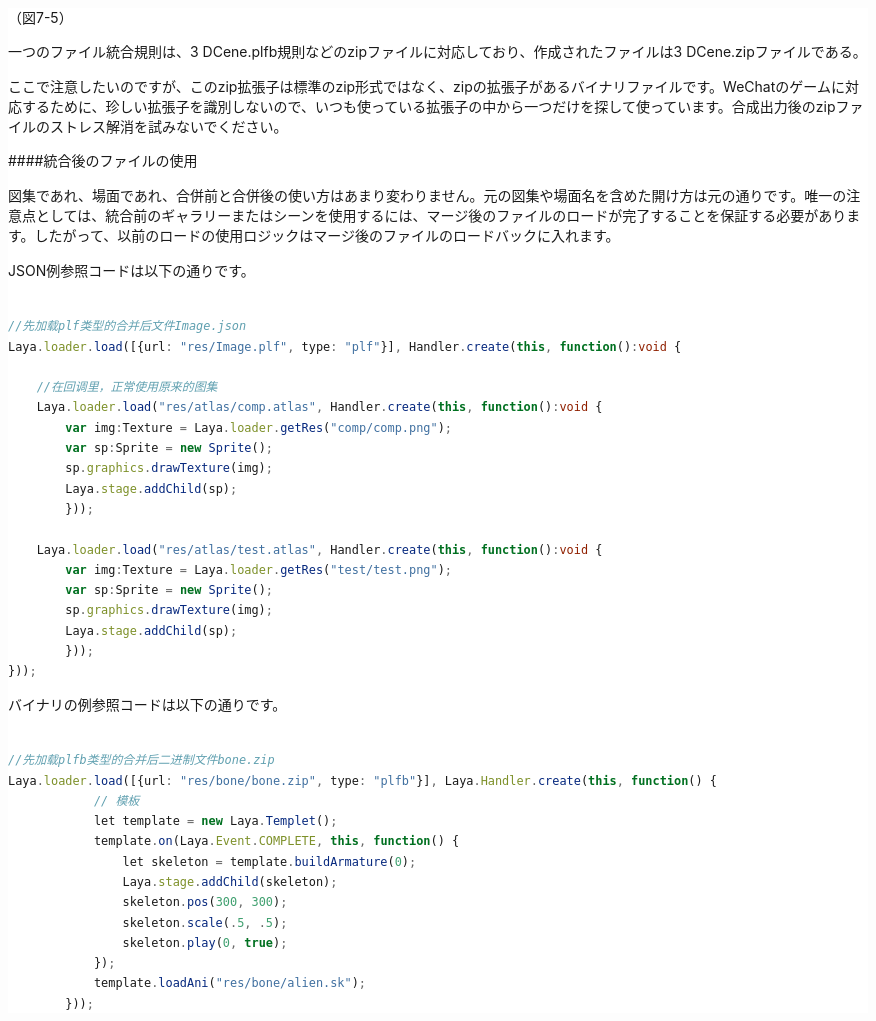 
（図7-5）

一つのファイル統合規則は、3 DCene.plfb規則などのzipファイルに対応しており、作成されたファイルは3 DCene.zipファイルである。

ここで注意したいのですが、このzip拡張子は標準のzip形式ではなく、zipの拡張子があるバイナリファイルです。WeChatのゲームに対応するために、珍しい拡張子を識別しないので、いつも使っている拡張子の中から一つだけを探して使っています。合成出力後のzipファイルのストレス解消を試みないでください。

####統合後のファイルの使用

図集であれ、場面であれ、合併前と合併後の使い方はあまり変わりません。元の図集や場面名を含めた開け方は元の通りです。唯一の注意点としては、統合前のギャラリーまたはシーンを使用するには、マージ後のファイルのロードが完了することを保証する必要があります。したがって、以前のロードの使用ロジックはマージ後のファイルのロードバックに入れます。

JSON例参照コードは以下の通りです。


```typescript

//先加载plf类型的合并后文件Image.json
Laya.loader.load([{url: "res/Image.plf", type: "plf"}], Handler.create(this, function():void {
	
    //在回调里，正常使用原来的图集
	Laya.loader.load("res/atlas/comp.atlas", Handler.create(this, function():void {
		var img:Texture = Laya.loader.getRes("comp/comp.png");
		var sp:Sprite = new Sprite();
		sp.graphics.drawTexture(img);
		Laya.stage.addChild(sp);
		}));
    
	Laya.loader.load("res/atlas/test.atlas", Handler.create(this, function():void {
		var img:Texture = Laya.loader.getRes("test/test.png");
		var sp:Sprite = new Sprite();
		sp.graphics.drawTexture(img);
		Laya.stage.addChild(sp);
		}));
}));
```


バイナリの例参照コードは以下の通りです。


```typescript

//先加载plfb类型的合并后二进制文件bone.zip
Laya.loader.load([{url: "res/bone/bone.zip", type: "plfb"}], Laya.Handler.create(this, function() {
            // 模板
            let template = new Laya.Templet();
            template.on(Laya.Event.COMPLETE, this, function() {
                let skeleton = template.buildArmature(0);
                Laya.stage.addChild(skeleton);
                skeleton.pos(300, 300);
                skeleton.scale(.5, .5);
                skeleton.play(0, true);
            });
            template.loadAni("res/bone/alien.sk");
        }));
```
